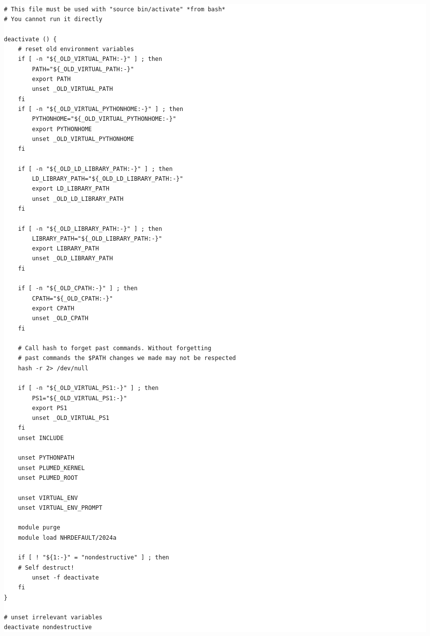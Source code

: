 ```shell
# This file must be used with "source bin/activate" *from bash*
# You cannot run it directly

deactivate () {
    # reset old environment variables
    if [ -n "${_OLD_VIRTUAL_PATH:-}" ] ; then
        PATH="${_OLD_VIRTUAL_PATH:-}"
        export PATH
        unset _OLD_VIRTUAL_PATH
    fi
    if [ -n "${_OLD_VIRTUAL_PYTHONHOME:-}" ] ; then
        PYTHONHOME="${_OLD_VIRTUAL_PYTHONHOME:-}"
        export PYTHONHOME
        unset _OLD_VIRTUAL_PYTHONHOME
    fi    
    
    if [ -n "${_OLD_LD_LIBRARY_PATH:-}" ] ; then
        LD_LIBRARY_PATH="${_OLD_LD_LIBRARY_PATH:-}"
        export LD_LIBRARY_PATH
        unset _OLD_LD_LIBRARY_PATH
    fi

    if [ -n "${_OLD_LIBRARY_PATH:-}" ] ; then
        LIBRARY_PATH="${_OLD_LIBRARY_PATH:-}"
        export LIBRARY_PATH
        unset _OLD_LIBRARY_PATH
    fi

    if [ -n "${_OLD_CPATH:-}" ] ; then
        CPATH="${_OLD_CPATH:-}"
        export CPATH
        unset _OLD_CPATH
    fi

    # Call hash to forget past commands. Without forgetting
    # past commands the $PATH changes we made may not be respected
    hash -r 2> /dev/null

    if [ -n "${_OLD_VIRTUAL_PS1:-}" ] ; then
        PS1="${_OLD_VIRTUAL_PS1:-}"
        export PS1
        unset _OLD_VIRTUAL_PS1
    fi
    unset INCLUDE
    
    unset PYTHONPATH
    unset PLUMED_KERNEL
    unset PLUMED_ROOT
    
    unset VIRTUAL_ENV
    unset VIRTUAL_ENV_PROMPT

    module purge
    module load NHRDEFAULT/2024a

    if [ ! "${1:-}" = "nondestructive" ] ; then
    # Self destruct!
        unset -f deactivate
    fi
}

# unset irrelevant variables
deactivate nondestructive
```